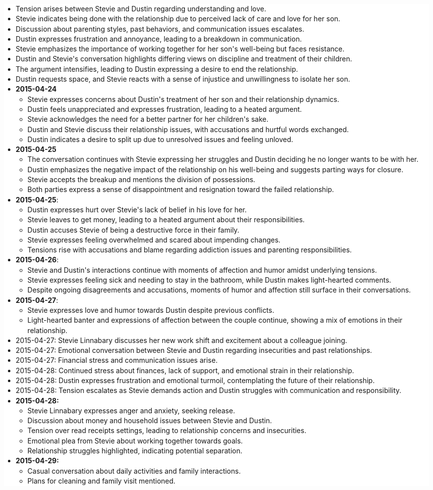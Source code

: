   - Tension arises between Stevie and Dustin regarding understanding and love.
  - Stevie indicates being done with the relationship due to perceived lack of care and love for her son.
  - Discussion about parenting styles, past behaviors, and communication issues escalates.
  - Dustin expresses frustration and annoyance, leading to a breakdown in communication.
  - Stevie emphasizes the importance of working together for her son's well-being but faces resistance.
  - Dustin and Stevie's conversation highlights differing views on discipline and treatment of their children.
  - The argument intensifies, leading to Dustin expressing a desire to end the relationship.
  - Dustin requests space, and Stevie reacts with a sense of injustice and unwillingness to isolate her son.
- **2015-04-24**
  - Stevie expresses concerns about Dustin's treatment of her son and their relationship dynamics.
  - Dustin feels unappreciated and expresses frustration, leading to a heated argument.
  - Stevie acknowledges the need for a better partner for her children's sake.
  - Dustin and Stevie discuss their relationship issues, with accusations and hurtful words exchanged.
  - Dustin indicates a desire to split up due to unresolved issues and feeling unloved.
- **2015-04-25**
  - The conversation continues with Stevie expressing her struggles and Dustin deciding he no longer wants to be with her.
  - Dustin emphasizes the negative impact of the relationship on his well-being and suggests parting ways for closure.
  - Stevie accepts the breakup and mentions the division of possessions.
  - Both parties express a sense of disappointment and resignation toward the failed relationship.
- **2015-04-25**:
  - Dustin expresses hurt over Stevie's lack of belief in his love for her.
  - Stevie leaves to get money, leading to a heated argument about their responsibilities.
  - Dustin accuses Stevie of being a destructive force in their family.
  - Stevie expresses feeling overwhelmed and scared about impending changes.
  - Tensions rise with accusations and blame regarding addiction issues and parenting responsibilities.
- **2015-04-26**:
  - Stevie and Dustin's interactions continue with moments of affection and humor amidst underlying tensions.
  - Stevie expresses feeling sick and needing to stay in the bathroom, while Dustin makes light-hearted comments.
  - Despite ongoing disagreements and accusations, moments of humor and affection still surface in their conversations.
- **2015-04-27**:
  - Stevie expresses love and humor towards Dustin despite previous conflicts.
  - Light-hearted banter and expressions of affection between the couple continue, showing a mix of emotions in their relationship.
- 2015-04-27: Stevie Linnabary discusses her new work shift and excitement about a colleague joining.
- 2015-04-27: Emotional conversation between Stevie and Dustin regarding insecurities and past relationships.
- 2015-04-27: Financial stress and communication issues arise.
- 2015-04-28: Continued stress about finances, lack of support, and emotional strain in their relationship.
- 2015-04-28: Dustin expresses frustration and emotional turmoil, contemplating the future of their relationship.
- 2015-04-28: Tension escalates as Stevie demands action and Dustin struggles with communication and responsibility.
- **2015-04-28:**
  - Stevie Linnabary expresses anger and anxiety, seeking release.
  - Discussion about money and household issues between Stevie and Dustin.
  - Tension over read receipts settings, leading to relationship concerns and insecurities.
  - Emotional plea from Stevie about working together towards goals.
  - Relationship struggles highlighted, indicating potential separation.
- **2015-04-29:**
  - Casual conversation about daily activities and family interactions.
  - Plans for cleaning and family visit mentioned.